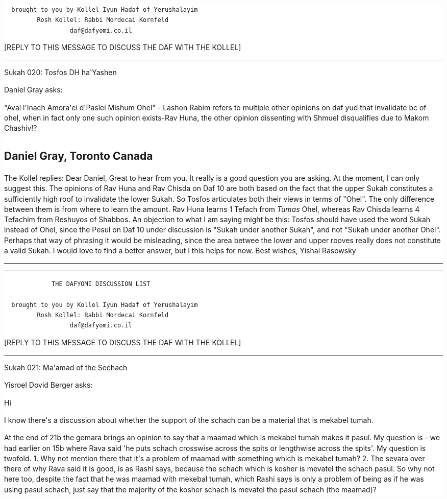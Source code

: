       brought to you by Kollel Iyun Hadaf of Yerushalayim
             Rosh Kollel: Rabbi Mordecai Kornfeld
                      daf@dafyomi.co.il

 [REPLY TO THIS MESSAGE TO DISCUSS THE DAF WITH THE KOLLEL]
________________________________________________________________

Sukah 020: Tosfos DH ha'Yashen

Daniel Gray  asks:

"Aval l'Inach Amora'ei d'Paslei Mishum Ohel" - Lashon Rabim refers to multiple other opinions on daf yud that invalidate bc of ohel, when in fact only one such opinion exists-Rav Huna, the other opinion dissenting with Shmuel disqualifies due to Makom Chashiv!?

Daniel Gray, Toronto Canada  
----------------------------------------------
The Kollel replies:
Dear Daniel,
Great to hear from you. It really is a good question you are asking. At the moment, I can only suggest this. The opinions of Rav Huna and Rav Chisda on Daf 10 are both based on the fact that the upper Sukah constitutes a sufficiently high roof to invalidate the lower Sukah. So Tosfos articulates both their views in terms of "Ohel". The only difference between them is from where to learn the amount. Rav Huna learns 1 Tefach from *Tumas* Ohel, whereas Rav Chisda learns 4 Tefachim from Reshuyos of Shabbos. An objection to what I am saying might be this: Tosfos should have used the word Sukah instead of Ohel, since the Pesul on Daf 10 under discussion is "Sukah under another Sukah", and not "Sukah under another Ohel". Perhaps that way of phrasing it would be misleading, since the area betwee the lower and upper rooves really does not constitute a valid Sukah. 
I would love to find a better answer, but I this helps for now. 
Best wishes,
Yishai Rasowsky



---


_________________________________________________________________

                 THE DAFYOMI DISCUSSION LIST

      brought to you by Kollel Iyun Hadaf of Yerushalayim
             Rosh Kollel: Rabbi Mordecai Kornfeld
                      daf@dafyomi.co.il

 [REPLY TO THIS MESSAGE TO DISCUSS THE DAF WITH THE KOLLEL]
________________________________________________________________

Sukah 021: Ma'amad of the Sechach

Yisroel Dovid Berger   asks:

Hi

I know there's a discussion about whether the support of the schach can be a material that is mekabel tumah.

At the end of 21b the gemara brings an opinion to say that a maamad which is mekabel tumah makes it pasul. My question is - we had earlier on 15b where Rava said 'he puts schach crosswise across the spits or lengthwise across the spits'. My question is twofold. 1. Why not mention there that it's a problem of maamad with something which is mekabel tumah? 2. The sevara over there of why Rava said it is good, is as Rashi says, because the schach which is kosher is mevatel the schach pasul. So why not here too, despite the fact that he was maamad with mekebal tumah, which Rashi says is only a problem of being as if he was using pasul schach, just say that the majority of the kosher schach is mevatel the pasul schach (the maamad)?
